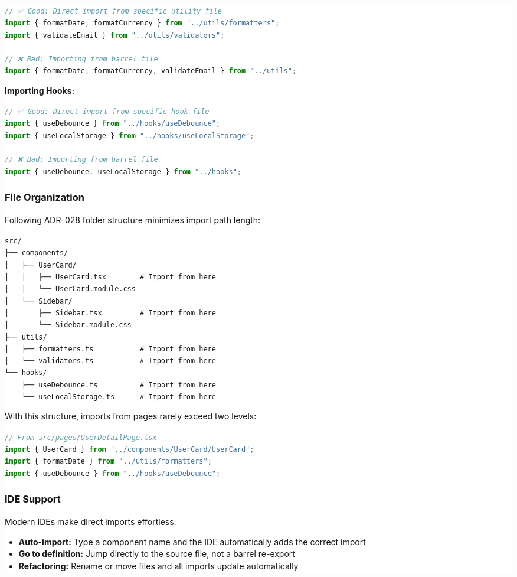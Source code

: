 ```typescript
// ✅ Good: Direct import from specific utility file
import { formatDate, formatCurrency } from "../utils/formatters";
import { validateEmail } from "../utils/validators";

// ❌ Bad: Importing from barrel file
import { formatDate, formatCurrency, validateEmail } from "../utils";
```

**Importing Hooks:**

```typescript
// ✅ Good: Direct import from specific hook file
import { useDebounce } from "../hooks/useDebounce";
import { useLocalStorage } from "../hooks/useLocalStorage";

// ❌ Bad: Importing from barrel file
import { useDebounce, useLocalStorage } from "../hooks";
```

### File Organization

Following [ADR-028](./ADR-028.md) folder structure minimizes import path length:

```
src/
├── components/
│   ├── UserCard/
│   │   ├── UserCard.tsx        # Import from here
│   │   └── UserCard.module.css
│   └── Sidebar/
│       ├── Sidebar.tsx         # Import from here
│       └── Sidebar.module.css
├── utils/
│   ├── formatters.ts           # Import from here
│   └── validators.ts           # Import from here
└── hooks/
    ├── useDebounce.ts          # Import from here
    └── useLocalStorage.ts      # Import from here
```

With this structure, imports from pages rarely exceed two levels:

```typescript
// From src/pages/UserDetailPage.tsx
import { UserCard } from "../components/UserCard/UserCard";
import { formatDate } from "../utils/formatters";
import { useDebounce } from "../hooks/useDebounce";
```

### IDE Support

Modern IDEs make direct imports effortless:

- **Auto-import:** Type a component name and the IDE automatically adds the correct import
- **Go to definition:** Jump directly to the source file, not a barrel re-export
- **Refactoring:** Rename or move files and all imports update automatically
